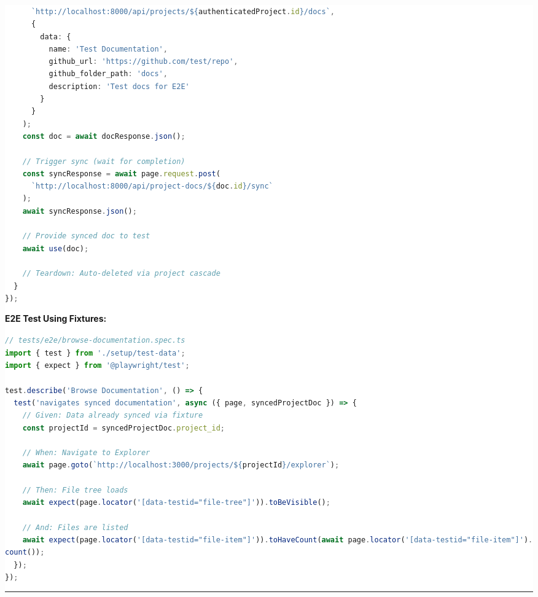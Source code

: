 ```typescript
      `http://localhost:8000/api/projects/${authenticatedProject.id}/docs`,
      {
        data: {
          name: 'Test Documentation',
          github_url: 'https://github.com/test/repo',
          github_folder_path: 'docs',
          description: 'Test docs for E2E'
        }
      }
    );
    const doc = await docResponse.json();

    // Trigger sync (wait for completion)
    const syncResponse = await page.request.post(
      `http://localhost:8000/api/project-docs/${doc.id}/sync`
    );
    await syncResponse.json();

    // Provide synced doc to test
    await use(doc);

    // Teardown: Auto-deleted via project cascade
  }
});
```

**E2E Test Using Fixtures:**

```typescript
// tests/e2e/browse-documentation.spec.ts
import { test } from './setup/test-data';
import { expect } from '@playwright/test';

test.describe('Browse Documentation', () => {
  test('navigates synced documentation', async ({ page, syncedProjectDoc }) => {
    // Given: Data already synced via fixture
    const projectId = syncedProjectDoc.project_id;

    // When: Navigate to Explorer
    await page.goto(`http://localhost:3000/projects/${projectId}/explorer`);

    // Then: File tree loads
    await expect(page.locator('[data-testid="file-tree"]')).toBeVisible();

    // And: Files are listed
    await expect(page.locator('[data-testid="file-item"]')).toHaveCount(await page.locator('[data-testid="file-item"]').count());
  });
});
```

---
